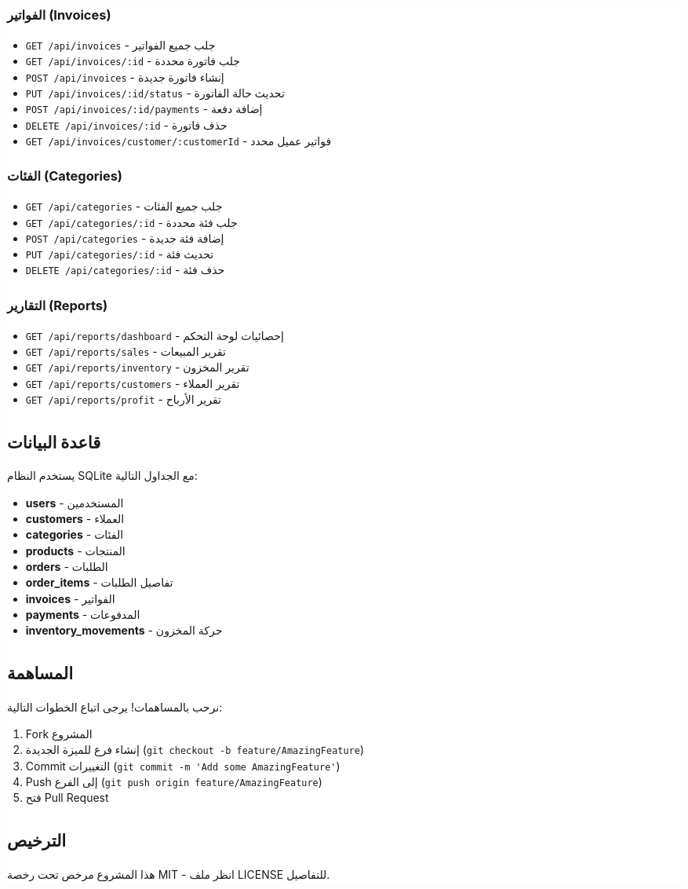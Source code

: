 ### الفواتير (Invoices)
- `GET /api/invoices` - جلب جميع الفواتير
- `GET /api/invoices/:id` - جلب فاتورة محددة
- `POST /api/invoices` - إنشاء فاتورة جديدة
- `PUT /api/invoices/:id/status` - تحديث حالة الفاتورة
- `POST /api/invoices/:id/payments` - إضافة دفعة
- `DELETE /api/invoices/:id` - حذف فاتورة
- `GET /api/invoices/customer/:customerId` - فواتير عميل محدد

### الفئات (Categories)
- `GET /api/categories` - جلب جميع الفئات
- `GET /api/categories/:id` - جلب فئة محددة
- `POST /api/categories` - إضافة فئة جديدة
- `PUT /api/categories/:id` - تحديث فئة
- `DELETE /api/categories/:id` - حذف فئة

### التقارير (Reports)
- `GET /api/reports/dashboard` - إحصائيات لوحة التحكم
- `GET /api/reports/sales` - تقرير المبيعات
- `GET /api/reports/inventory` - تقرير المخزون
- `GET /api/reports/customers` - تقرير العملاء
- `GET /api/reports/profit` - تقرير الأرباح

## قاعدة البيانات

يستخدم النظام SQLite مع الجداول التالية:

- **users** - المستخدمين
- **customers** - العملاء
- **categories** - الفئات
- **products** - المنتجات
- **orders** - الطلبات
- **order_items** - تفاصيل الطلبات
- **invoices** - الفواتير
- **payments** - المدفوعات
- **inventory_movements** - حركة المخزون

## المساهمة

نرحب بالمساهمات! يرجى اتباع الخطوات التالية:

1. Fork المشروع
2. إنشاء فرع للميزة الجديدة (`git checkout -b feature/AmazingFeature`)
3. Commit التغييرات (`git commit -m 'Add some AmazingFeature'`)
4. Push إلى الفرع (`git push origin feature/AmazingFeature`)
5. فتح Pull Request

## الترخيص

هذا المشروع مرخص تحت رخصة MIT - انظر ملف LICENSE للتفاصيل.
